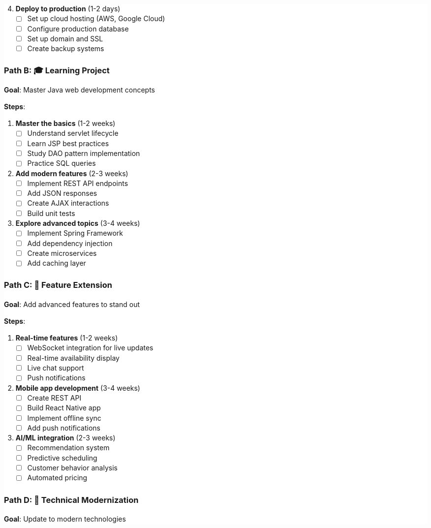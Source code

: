 4. **Deploy to production** (1-2 days)
   - [ ] Set up cloud hosting (AWS, Google Cloud)
   - [ ] Configure production database
   - [ ] Set up domain and SSL
   - [ ] Create backup systems

### Path B: 🎓 **Learning Project**
**Goal**: Master Java web development concepts

**Steps**:
1. **Master the basics** (1-2 weeks)
   - [ ] Understand servlet lifecycle
   - [ ] Learn JSP best practices
   - [ ] Study DAO pattern implementation
   - [ ] Practice SQL queries

2. **Add modern features** (2-3 weeks)
   - [ ] Implement REST API endpoints
   - [ ] Add JSON responses
   - [ ] Create AJAX interactions
   - [ ] Build unit tests

3. **Explore advanced topics** (3-4 weeks)
   - [ ] Implement Spring Framework
   - [ ] Add dependency injection
   - [ ] Create microservices
   - [ ] Add caching layer

### Path C: 🌟 **Feature Extension**
**Goal**: Add advanced features to stand out

**Steps**:
1. **Real-time features** (1-2 weeks)
   - [ ] WebSocket integration for live updates
   - [ ] Real-time availability display
   - [ ] Live chat support
   - [ ] Push notifications

2. **Mobile app development** (3-4 weeks)
   - [ ] Create REST API
   - [ ] Build React Native app
   - [ ] Implement offline sync
   - [ ] Add push notifications

3. **AI/ML integration** (2-3 weeks)
   - [ ] Recommendation system
   - [ ] Predictive scheduling
   - [ ] Customer behavior analysis
   - [ ] Automated pricing

### Path D: 🔧 **Technical Modernization**
**Goal**: Update to modern technologies

